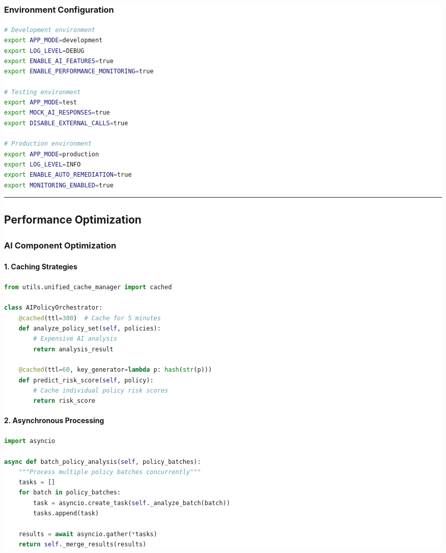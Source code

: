 ### Environment Configuration

```bash
# Development environment
export APP_MODE=development
export LOG_LEVEL=DEBUG
export ENABLE_AI_FEATURES=true
export ENABLE_PERFORMANCE_MONITORING=true

# Testing environment
export APP_MODE=test
export MOCK_AI_RESPONSES=true
export DISABLE_EXTERNAL_CALLS=true

# Production environment
export APP_MODE=production
export LOG_LEVEL=INFO
export ENABLE_AUTO_REMEDIATION=true
export MONITORING_ENABLED=true
```

---

## Performance Optimization

### AI Component Optimization

#### 1. Caching Strategies

```python
from utils.unified_cache_manager import cached

class AIPolicyOrchestrator:
    @cached(ttl=300)  # Cache for 5 minutes
    def analyze_policy_set(self, policies):
        # Expensive AI analysis
        return analysis_result

    @cached(ttl=60, key_generator=lambda p: hash(str(p)))
    def predict_risk_score(self, policy):
        # Cache individual policy risk scores
        return risk_score
```

#### 2. Asynchronous Processing

```python
import asyncio

async def batch_policy_analysis(self, policy_batches):
    """Process multiple policy batches concurrently"""
    tasks = []
    for batch in policy_batches:
        task = asyncio.create_task(self._analyze_batch(batch))
        tasks.append(task)
    
    results = await asyncio.gather(*tasks)
    return self._merge_results(results)
```
